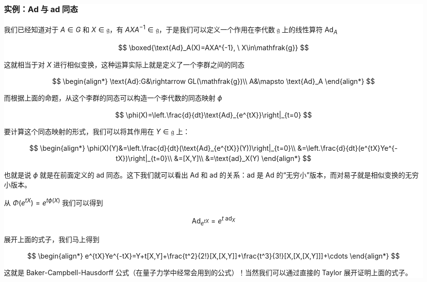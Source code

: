 ### **实例**：$\text{Ad}$ 与 $\text{ad}$ 同态

我们已经知道对于 $A\in G$ 和 $X\in\mathfrak{g}$，有 $AXA^{-1}\in\mathfrak{g}$，于是我们可以定义一个作用在李代数 $\mathfrak{g}$ 上的线性算符 $\text{Ad}_A$

$$
\boxed{\text{Ad}_A(X)=AXA^{-1}, \ X\in\mathfrak{g}}
$$

这就相当于对 $X$ 进行相似变换，这种运算实际上就是定义了一个李群之间的同态

$$
\begin{align*}
\text{Ad}:G&\rightarrow GL(\mathfrak{g})\\
A&\mapsto \text{Ad}_A
\end{align*}
$$

而根据上面的命题，从这个李群的同态可以构造一个李代数的同态映射 $\phi$

$$
\phi(X)=\left.\frac{d}{dt}\text{Ad}_{e^{tX}}\right|_{t=0}
$$

要计算这个同态映射的形式，我们可以将其作用在 $Y\in\mathfrak{g}$ 上：

$$
\begin{align*}
\phi(X)(Y)&=\left.\frac{d}{dt}(\text{Ad}_{e^{tX}}(Y))\right|_{t=0}\\
&=\left.\frac{d}{dt}(e^{tX}Ye^{-tX})\right|_{t=0}\\
&=[X,Y]\\
&=\text{ad}_X(Y)
\end{align*}
$$

也就是说 $\phi$ 就是在前面定义的 $\text{ad}$ 同态。这下我们就可以看出 $\text{Ad}$ 和 $\text{ad}$ 的关系：$\text{ad}$ 是 $\text{Ad}$ 的“无穷小”版本，而对易子就是相似变换的无穷小版本。

从 $\Phi(e^{tX})=e^{t\phi(X)}$ 我们可以得到

$$
\text{Ad}_{e^{tX}}=e^{t\ \text{ad}_X}
$$

展开上面的式子，我们马上得到

$$
\begin{align*}
e^{tX}Ye^{-tX}=Y+t[X,Y]+\frac{t^2}{2!}[X,[X,Y]]+\frac{t^3}{3!}[X,[X,[X,Y]]]+\cdots
\end{align*}
$$

这就是 Baker-Campbell-Hausdorff 公式（在量子力学中经常会用到的公式）！当然我们可以通过直接的 Taylor 展开证明上面的式子。